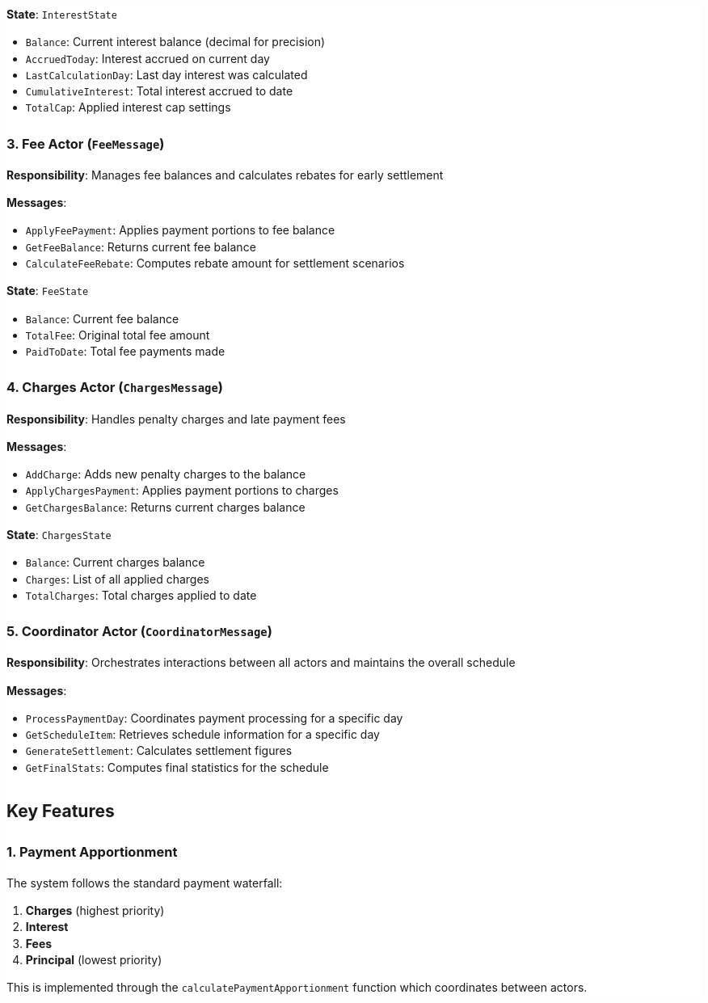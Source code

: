 **State**: `InterestState`
- `Balance`: Current interest balance (decimal for precision)
- `AccruedToday`: Interest accrued on current day
- `LastCalculationDay`: Last day interest was calculated
- `CumulativeInterest`: Total interest accrued to date
- `TotalCap`: Applied interest cap settings

### 3. Fee Actor (`FeeMessage`)
**Responsibility**: Manages fee balances and calculates rebates for early settlement

**Messages**:
- `ApplyFeePayment`: Applies payment portions to fee balance
- `GetFeeBalance`: Returns current fee balance
- `CalculateFeeRebate`: Computes rebate amount for settlement scenarios

**State**: `FeeState`
- `Balance`: Current fee balance
- `TotalFee`: Original total fee amount
- `PaidToDate`: Total fee payments made

### 4. Charges Actor (`ChargesMessage`)
**Responsibility**: Handles penalty charges and late payment fees

**Messages**:
- `AddCharge`: Adds new penalty charges to the balance
- `ApplyChargesPayment`: Applies payment portions to charges
- `GetChargesBalance`: Returns current charges balance

**State**: `ChargesState`
- `Balance`: Current charges balance
- `Charges`: List of all applied charges
- `TotalCharges`: Total charges applied to date

### 5. Coordinator Actor (`CoordinatorMessage`)
**Responsibility**: Orchestrates interactions between all actors and maintains the overall schedule

**Messages**:
- `ProcessPaymentDay`: Coordinates payment processing for a specific day
- `GetScheduleItem`: Retrieves schedule information for a specific day
- `GenerateSettlement`: Calculates settlement figures
- `GetFinalStats`: Computes final statistics for the schedule

## Key Features

### 1. Payment Apportionment
The system follows the standard payment waterfall:
1. **Charges** (highest priority)
2. **Interest** 
3. **Fees**
4. **Principal** (lowest priority)

This is implemented through the `calculatePaymentApportionment` function which coordinates between actors.
